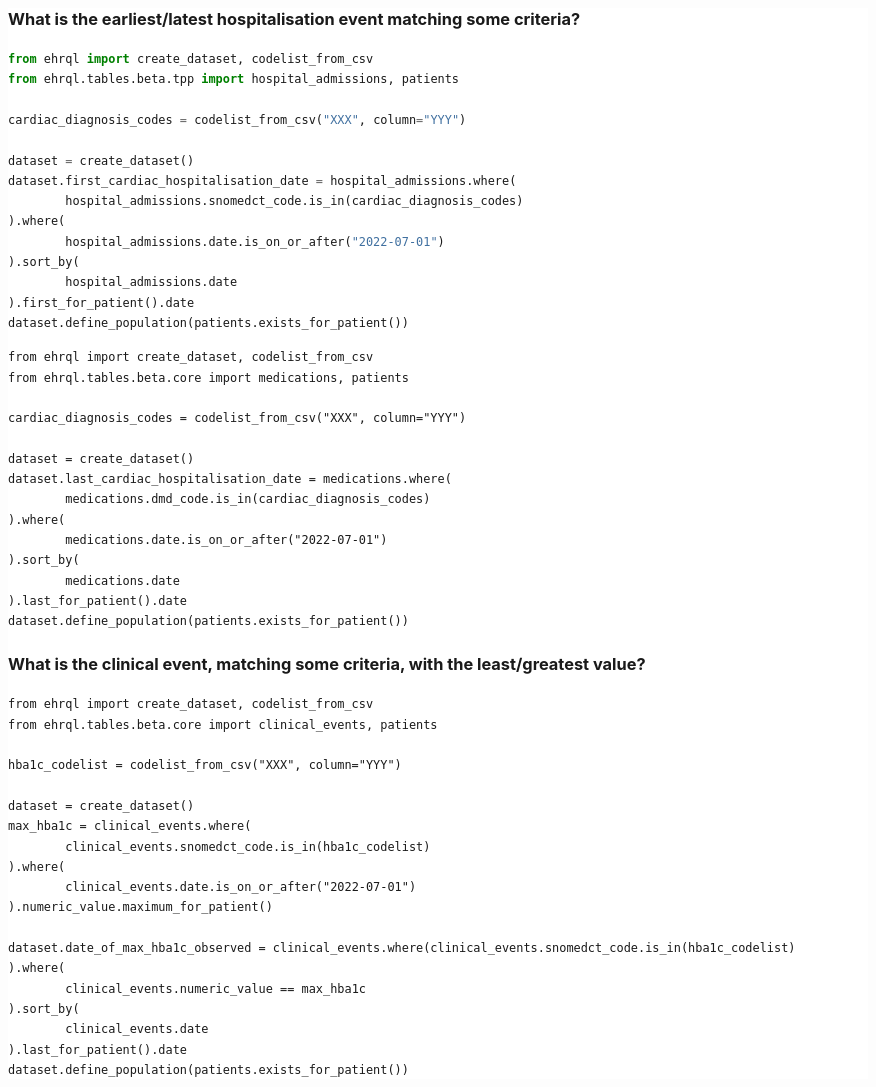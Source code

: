 ### What is the earliest/latest hospitalisation event matching some criteria?

```python
from ehrql import create_dataset, codelist_from_csv
from ehrql.tables.beta.tpp import hospital_admissions, patients

cardiac_diagnosis_codes = codelist_from_csv("XXX", column="YYY")

dataset = create_dataset()
dataset.first_cardiac_hospitalisation_date = hospital_admissions.where(
        hospital_admissions.snomedct_code.is_in(cardiac_diagnosis_codes)
).where(
        hospital_admissions.date.is_on_or_after("2022-07-01")
).sort_by(
        hospital_admissions.date
).first_for_patient().date
dataset.define_population(patients.exists_for_patient())
```

```ehrql
from ehrql import create_dataset, codelist_from_csv
from ehrql.tables.beta.core import medications, patients

cardiac_diagnosis_codes = codelist_from_csv("XXX", column="YYY")

dataset = create_dataset()
dataset.last_cardiac_hospitalisation_date = medications.where(
        medications.dmd_code.is_in(cardiac_diagnosis_codes)
).where(
        medications.date.is_on_or_after("2022-07-01")
).sort_by(
        medications.date
).last_for_patient().date
dataset.define_population(patients.exists_for_patient())
```

### What is the clinical event, matching some criteria, with the least/greatest value?

```ehrql
from ehrql import create_dataset, codelist_from_csv
from ehrql.tables.beta.core import clinical_events, patients

hba1c_codelist = codelist_from_csv("XXX", column="YYY")

dataset = create_dataset()
max_hba1c = clinical_events.where(
        clinical_events.snomedct_code.is_in(hba1c_codelist)
).where(
        clinical_events.date.is_on_or_after("2022-07-01")
).numeric_value.maximum_for_patient()

dataset.date_of_max_hba1c_observed = clinical_events.where(clinical_events.snomedct_code.is_in(hba1c_codelist)
).where(
        clinical_events.numeric_value == max_hba1c
).sort_by(
        clinical_events.date
).last_for_patient().date
dataset.define_population(patients.exists_for_patient())
```
